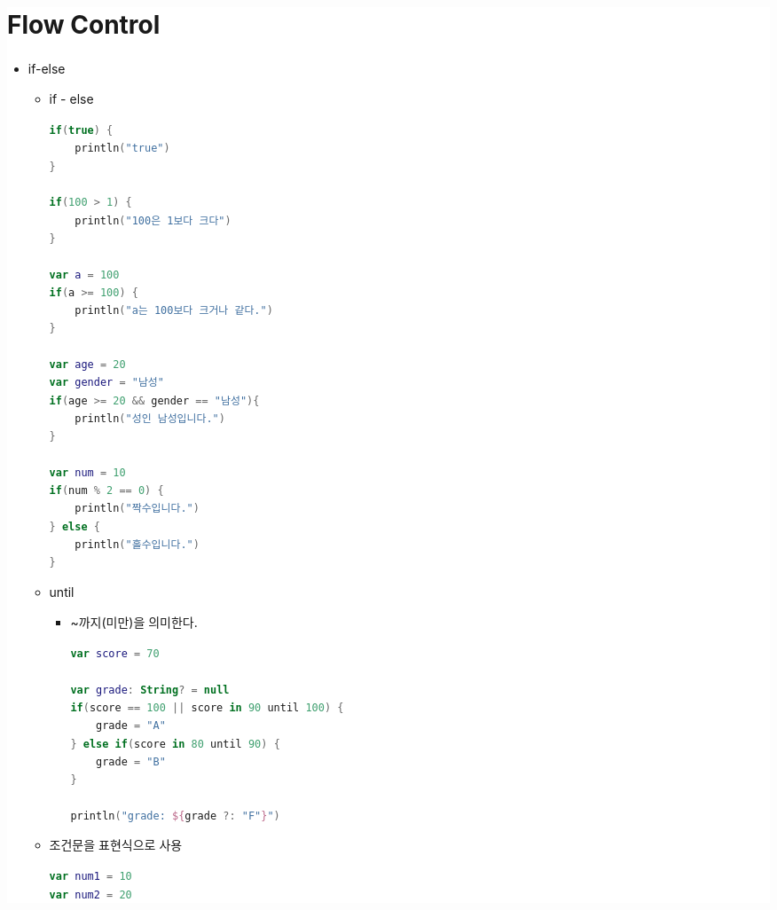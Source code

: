 
# Flow Control

- if-else
    - if - else
        
        ```kotlin
        if(true) {
            println("true")
        }
        
        if(100 > 1) {
            println("100은 1보다 크다")
        }
        
        var a = 100
        if(a >= 100) {
            println("a는 100보다 크거나 같다.")
        }
        
        var age = 20
        var gender = "남성"
        if(age >= 20 && gender == "남성"){
            println("성인 남성입니다.")
        }
        
        var num = 10
        if(num % 2 == 0) {
            println("짝수입니다.")
        } else {
            println("홀수입니다.")
        }
        ```
        
    - until
        - ~까지(미만)을 의미한다.
            
            ```kotlin
            var score = 70
            
            var grade: String? = null
            if(score == 100 || score in 90 until 100) {
                grade = "A"
            } else if(score in 80 until 90) {
                grade = "B"
            }
            
            println("grade: ${grade ?: "F"}")
            ```
            
    - 조건문을 표현식으로 사용
        
        ```kotlin
        var num1 = 10
        var num2 = 20
        